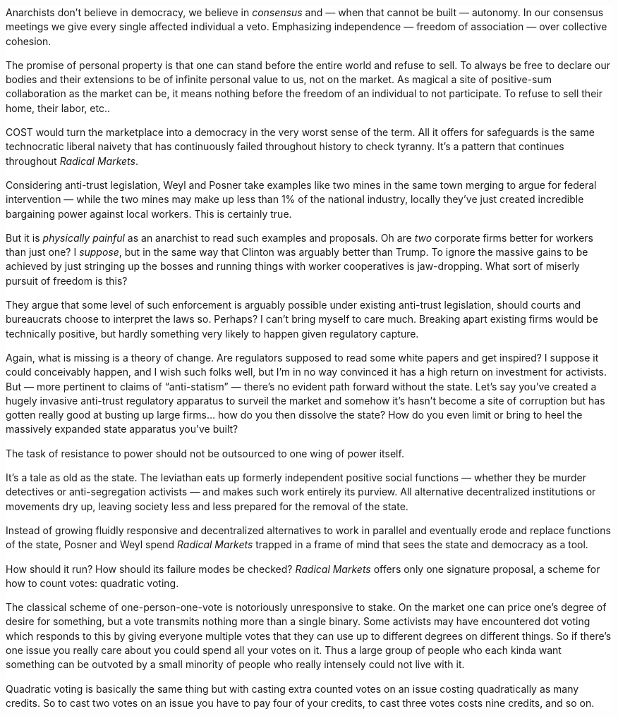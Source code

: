 <p><span style="font-weight: 400;">Anarchists don’t believe in democracy, we believe in </span><i><span style="font-weight: 400;">consensus</span></i><span style="font-weight: 400;"> and — when that cannot be built — autonomy. In our consensus meetings we give every single affected individual a veto. Emphasizing independence — freedom of association — over collective cohesion.</span></p>
<p><span style="font-weight: 400;">The promise of personal property is that one can stand before the entire world and refuse to sell. To always be free to declare our bodies and their extensions to be of infinite personal value to us, not on the market. As magical a site of positive-sum collaboration as the market can be, it means nothing before the freedom of an individual to not participate. To refuse to sell their home, their labor, etc..</span></p>
<p><span style="font-weight: 400;">COST would turn the marketplace into a democracy in the very worst sense of the term.</span> <span style="font-weight: 400;">All it offers for safeguards is the same technocratic liberal naivety that has continuously failed throughout history to check tyranny.</span> <span style="font-weight: 400;">It’s a pattern that continues throughout <em>Radical Markets</em>.</span></p>
<p><span style="font-weight: 400;">Considering anti-trust legislation, Weyl and Posner take examples like two mines in the same town merging to argue for federal intervention — while the two mines may make up less than 1% of the national industry, locally they’ve just created incredible bargaining power against local workers. This is certainly true.</span></p>
<p><span style="font-weight: 400;">But it is </span><i><span style="font-weight: 400;">physically painful</span></i><span style="font-weight: 400;"> as an anarchist to read such examples and proposals. Oh are </span><i><span style="font-weight: 400;">two</span></i><span style="font-weight: 400;"> corporate firms better for workers than just one? I </span><i><span style="font-weight: 400;">suppose</span></i><span style="font-weight: 400;">, but in the same way that Clinton was arguably better than Trump. To ignore the massive gains to be achieved by just stringing up the bosses and running things with worker cooperatives is jaw-dropping. What sort of miserly pursuit of freedom is this?</span></p>
<p><span style="font-weight: 400;">They argue that some level of such enforcement is arguably possible under existing anti-trust legislation, should courts and bureaucrats choose to interpret the laws so. Perhaps? I can’t bring myself to care much. Breaking apart existing firms would be technically positive, but hardly something very likely to happen given regulatory capture.</span></p>
<p><span style="font-weight: 400;">Again, what is missing is a theory of change. Are regulators supposed to read some white papers and get inspired? I suppose it could conceivably happen, and I wish such folks well, but I’m in no way convinced it has a high return on investment for activists. But — more pertinent to claims of “anti-statism” — there’s no evident path forward without the state. Let’s say you’ve created a hugely invasive anti-trust regulatory apparatus to surveil the market and somehow it’s hasn’t become a site of corruption but has gotten really good at busting up large firms… how do you then dissolve the state? How do you even limit or bring to heel the massively expanded state apparatus you’ve built?</span></p>
<p><span style="font-weight: 400;">The task of resistance to power should not be outsourced to one wing of power itself.</span></p>
<p><span style="font-weight: 400;">It’s a tale as old as the state. The leviathan eats up formerly independent positive social functions — whether they be murder detectives or anti-segregation activists — and makes such work entirely its purview. All alternative decentralized institutions or movements dry up, leaving society less and less prepared for the removal of the state.</span></p>
<p><span style="font-weight: 400;">Instead of growing fluidly responsive and decentralized alternatives to work in parallel and eventually erode and replace functions of the state, Posner and Weyl spend <em>Radical Markets</em> trapped in a frame of mind that sees the state and democracy as a tool. </span></p>
<p><span style="font-weight: 400;">How should it run? How should its failure modes be checked? <em>Radical Markets</em> offers only one signature proposal, a scheme for how to count votes: quadratic voting.</span></p>
<p><span style="font-weight: 400;">The classical scheme of one-person-one-vote is notoriously unresponsive to stake. On the market one can price one’s degree of desire for something, but a vote transmits nothing more than a single binary. Some activists may have encountered dot voting which responds to this by giving everyone multiple votes that they can use up to different degrees on different things. So if there’s one issue you really care about you could spend all your votes on it. Thus a large group of people who each kinda want something can be outvoted by a small minority of people who really intensely could not live with it.</span></p>
<p><span style="font-weight: 400;">Quadratic voting is basically the same thing but with casting extra counted votes on an issue costing quadratically as many credits. So to cast two votes on an issue you have to pay four of your credits, to cast three votes costs nine credits, and so on.</span></p>